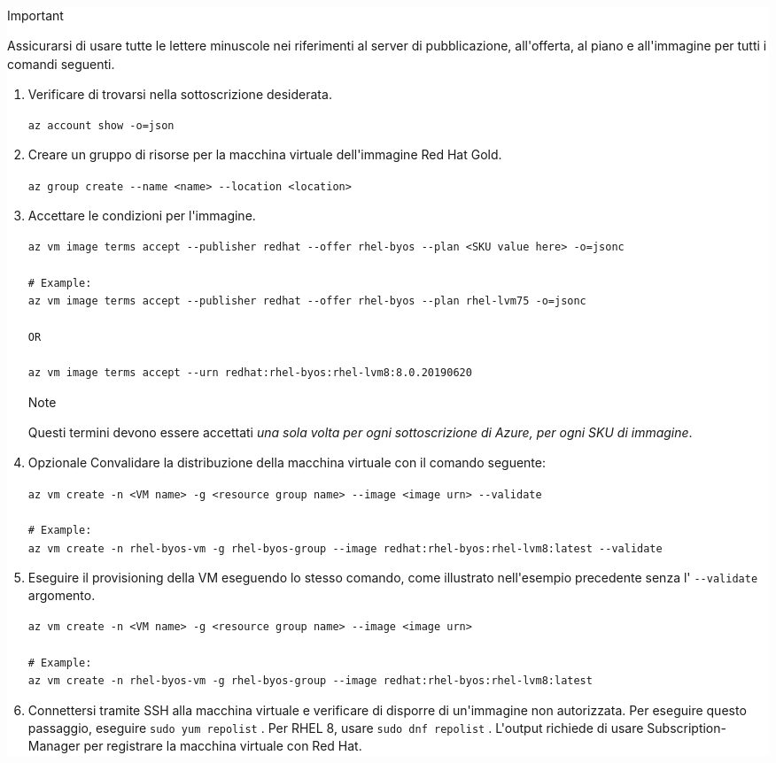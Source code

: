 >[!IMPORTANT]
>Assicurarsi di usare tutte le lettere minuscole nei riferimenti al server di pubblicazione, all'offerta, al piano e all'immagine per tutti i comandi seguenti.

1. Verificare di trovarsi nella sottoscrizione desiderata.

    ```azurecli
    az account show -o=json
    ```

1. Creare un gruppo di risorse per la macchina virtuale dell'immagine Red Hat Gold.

    ```azurecli
    az group create --name <name> --location <location>
    ```

1. Accettare le condizioni per l'immagine.

    ```azurecli
    az vm image terms accept --publisher redhat --offer rhel-byos --plan <SKU value here> -o=jsonc

    # Example:
    az vm image terms accept --publisher redhat --offer rhel-byos --plan rhel-lvm75 -o=jsonc

    OR

    az vm image terms accept --urn redhat:rhel-byos:rhel-lvm8:8.0.20190620
    ```

    >[!NOTE]
    >Questi termini devono essere accettati *una sola volta per ogni sottoscrizione di Azure, per ogni SKU di immagine*.

1. Opzionale Convalidare la distribuzione della macchina virtuale con il comando seguente:

    ```azurecli
    az vm create -n <VM name> -g <resource group name> --image <image urn> --validate

    # Example:
    az vm create -n rhel-byos-vm -g rhel-byos-group --image redhat:rhel-byos:rhel-lvm8:latest --validate
    ```

1. Eseguire il provisioning della VM eseguendo lo stesso comando, come illustrato nell'esempio precedente senza l' `--validate` argomento.

    ```azurecli
    az vm create -n <VM name> -g <resource group name> --image <image urn>

    # Example:
    az vm create -n rhel-byos-vm -g rhel-byos-group --image redhat:rhel-byos:rhel-lvm8:latest
    ```

1. Connettersi tramite SSH alla macchina virtuale e verificare di disporre di un'immagine non autorizzata. Per eseguire questo passaggio, eseguire `sudo yum repolist` . Per RHEL 8, usare `sudo dnf repolist` . L'output richiede di usare Subscription-Manager per registrare la macchina virtuale con Red Hat.
